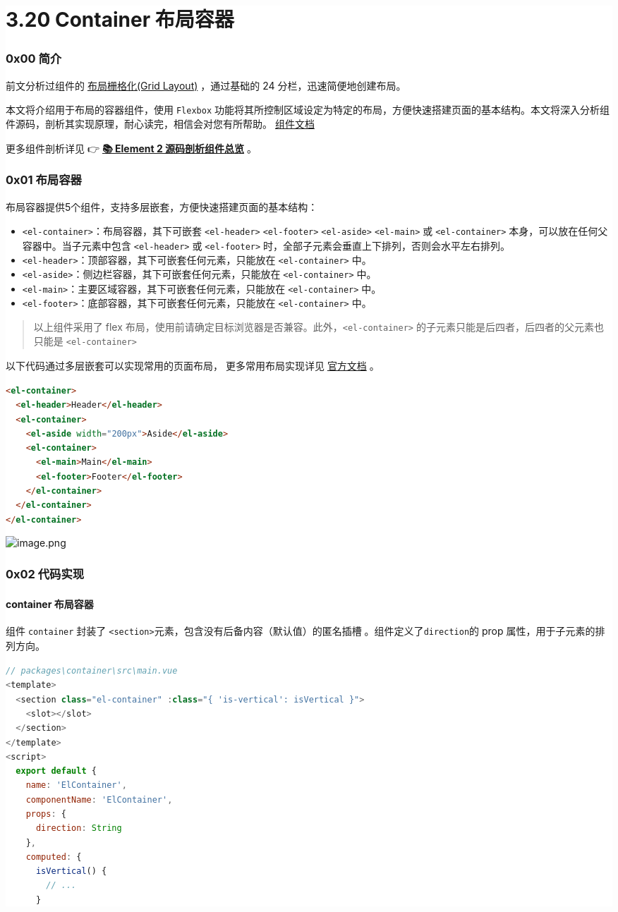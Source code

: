 # 3.20 Container 布局容器

### 0x00 简介

前文分析过组件的 [布局栅格化(Grid Layout)](https://juejin.cn/post/6997040363546345486) ，通过基础的 24 分栏，迅速简便地创建布局。

本文将介绍用于布局的容器组件，使用 `Flexbox` 功能将其所控制区域设定为特定的布局，方便快速搭建页面的基本结构。本文将深入分析组件源码，剖析其实现原理，耐心读完，相信会对您有所帮助。 [组件文档](https://element.eleme.cn/#/zh-CN/component/container)

更多组件剖析详见 👉 [**📚 Element 2 源码剖析组件总览**](https://juejin.cn/post/6994721241194037255) 。

### 0x01 布局容器

布局容器提供5个组件，支持多层嵌套，方便快速搭建页面的基本结构：

* `<el-container>`：布局容器，其下可嵌套 `<el-header>` `<el-footer>` `<el-aside>` `<el-main>` 或 `<el-container>` 本身，可以放在任何父容器中。当子元素中包含 `<el-header>` 或 `<el-footer>` 时，全部子元素会垂直上下排列，否则会水平左右排列。
* `<el-header>`：顶部容器，其下可嵌套任何元素，只能放在 `<el-container>` 中。
* `<el-aside>`：侧边栏容器，其下可嵌套任何元素，只能放在 `<el-container>` 中。
* `<el-main>`：主要区域容器，其下可嵌套任何元素，只能放在 `<el-container>` 中。
* `<el-footer>`：底部容器，其下可嵌套任何元素，只能放在 `<el-container>` 中。

> 以上组件采用了 flex 布局，使用前请确定目标浏览器是否兼容。此外，`<el-container>` 的子元素只能是后四者，后四者的父元素也只能是 `<el-container>`

以下代码通过多层嵌套可以实现常用的页面布局， 更多常用布局实现详见 [官方文档](https://element.eleme.cn/#/zh-CN/component/container#chang-jian-ye-mian-bu-ju) 。

```html
<el-container>
  <el-header>Header</el-header>
  <el-container>
    <el-aside width="200px">Aside</el-aside>
    <el-container>
      <el-main>Main</el-main>
      <el-footer>Footer</el-footer>
    </el-container>
  </el-container>
</el-container>
```

![image.png](https://p9-juejin.byteimg.com/tos-cn-i-k3u1fbpfcp/264f2db7f0b240a29831661a73b467df\~tplv-k3u1fbpfcp-watermark.image?)

### 0x02 代码实现

#### container 布局容器

组件 `container` 封装了 `<section>`元素，包含没有后备内容（默认值）的匿名插槽 。组件定义了`direction`的 prop 属性，用于子元素的排列方向。

```js
// packages\container\src\main.vue
<template>
  <section class="el-container" :class="{ 'is-vertical': isVertical }">
    <slot></slot>
  </section>
</template>
<script>
  export default {
    name: 'ElContainer',
    componentName: 'ElContainer',
    props: {
      direction: String
    },
    computed: {
      isVertical() {
        // ...
      }
```